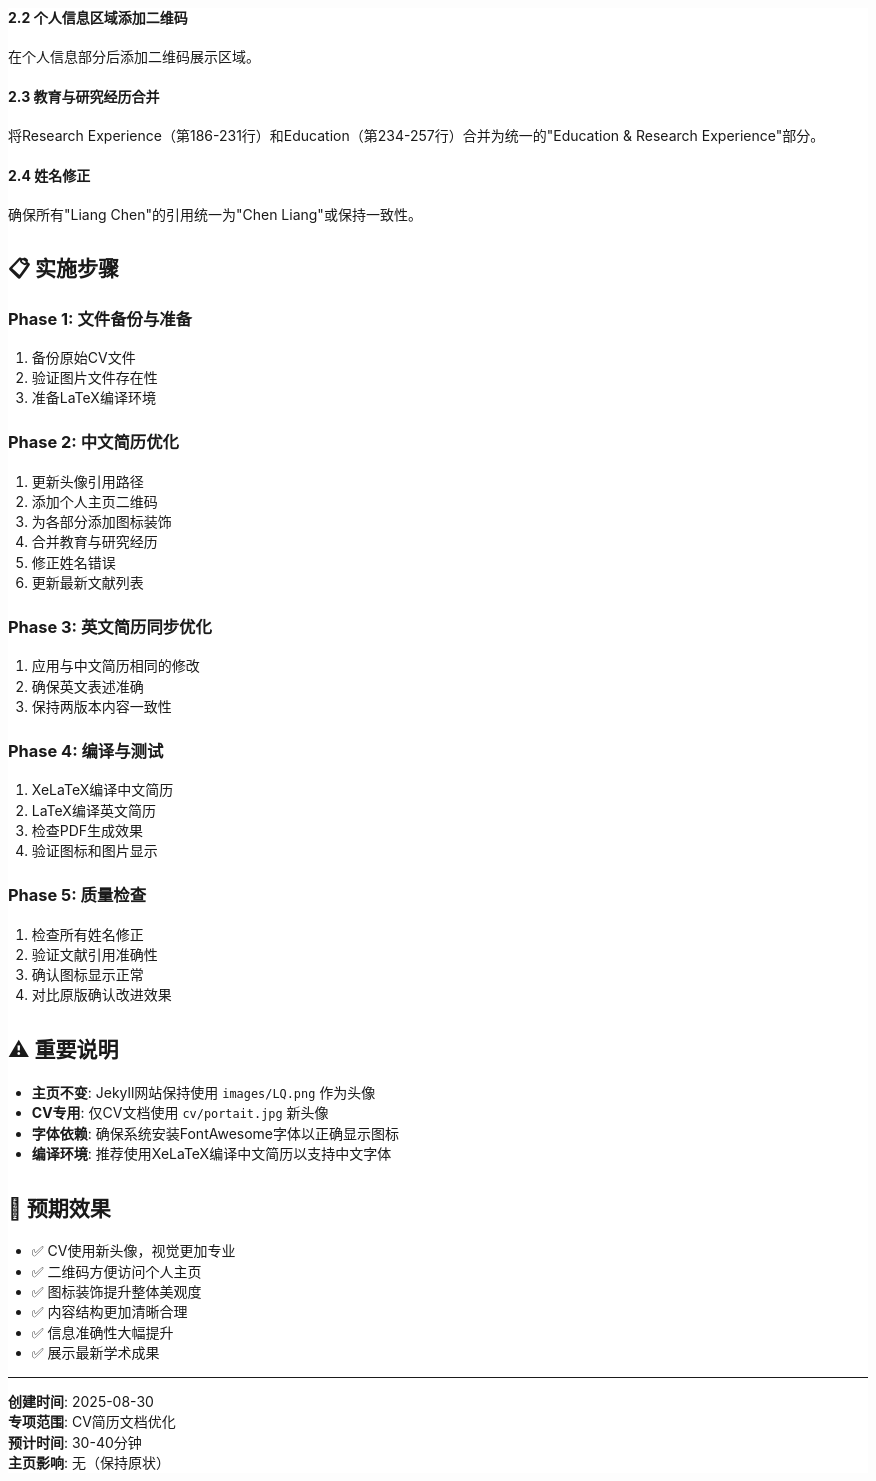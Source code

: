#### 2.2 个人信息区域添加二维码
在个人信息部分后添加二维码展示区域。

#### 2.3 教育与研究经历合并
将Research Experience（第186-231行）和Education（第234-257行）合并为统一的"Education & Research Experience"部分。

#### 2.4 姓名修正
确保所有"Liang Chen"的引用统一为"Chen Liang"或保持一致性。

## 📋 实施步骤

### Phase 1: 文件备份与准备
1. 备份原始CV文件
2. 验证图片文件存在性
3. 准备LaTeX编译环境

### Phase 2: 中文简历优化
1. 更新头像引用路径
2. 添加个人主页二维码
3. 为各部分添加图标装饰  
4. 合并教育与研究经历
5. 修正姓名错误
6. 更新最新文献列表

### Phase 3: 英文简历同步优化
1. 应用与中文简历相同的修改
2. 确保英文表述准确
3. 保持两版本内容一致性

### Phase 4: 编译与测试
1. XeLaTeX编译中文简历
2. LaTeX编译英文简历
3. 检查PDF生成效果
4. 验证图标和图片显示

### Phase 5: 质量检查
1. 检查所有姓名修正
2. 验证文献引用准确性
3. 确认图标显示正常
4. 对比原版确认改进效果

## ⚠️ 重要说明
- **主页不变**: Jekyll网站保持使用 `images/LQ.png` 作为头像
- **CV专用**: 仅CV文档使用 `cv/portait.jpg` 新头像
- **字体依赖**: 确保系统安装FontAwesome字体以正确显示图标
- **编译环境**: 推荐使用XeLaTeX编译中文简历以支持中文字体

## 🎯 预期效果
- ✅ CV使用新头像，视觉更加专业
- ✅ 二维码方便访问个人主页
- ✅ 图标装饰提升整体美观度
- ✅ 内容结构更加清晰合理
- ✅ 信息准确性大幅提升
- ✅ 展示最新学术成果

---
**创建时间**: 2025-08-30  
**专项范围**: CV简历文档优化  
**预计时间**: 30-40分钟  
**主页影响**: 无（保持原状）